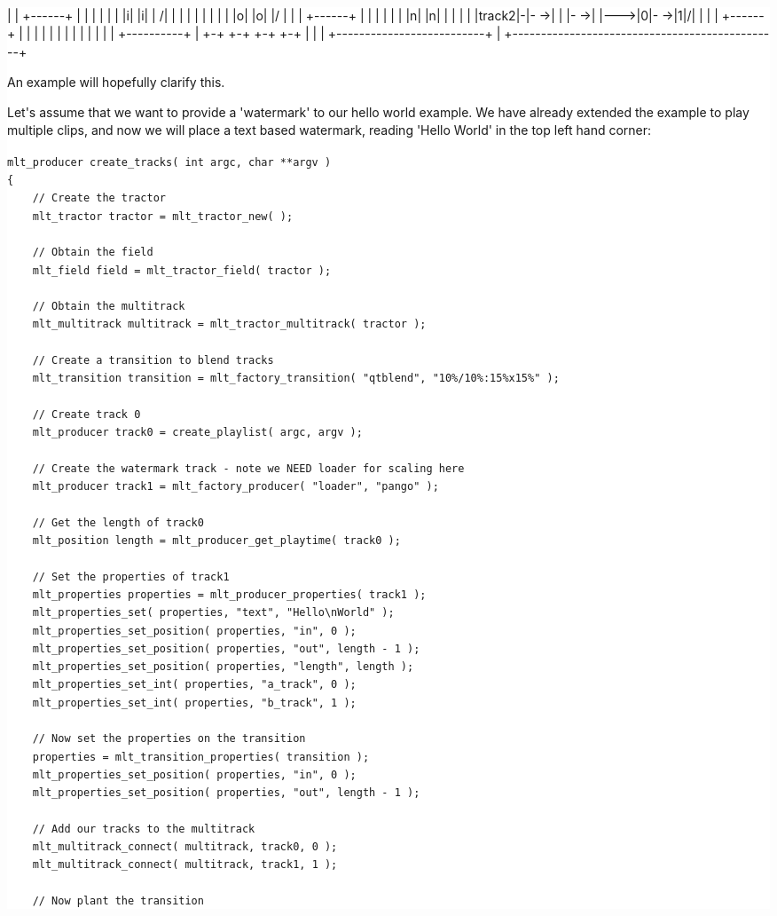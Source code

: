 | | +------+ |    | | |    | |    |i|    |i| | /|
| |          |    | | |    | |    |o|    |o| |/ |
| | +------+ |    | | |    | |    |n|    |n| |  |
| | |track2|-|- ->| | |- ->| |--->|0|- ->|1|/|  |
| | +------+ |    | | |    | |    | |    | | |  |
| +----------+    | +-+    +-+    +-+    +-+ |  |
|                 +--------------------------+  |
+-----------------------------------------------+
</pre>

An example will hopefully clarify this.

Let's assume that we want to provide a 'watermark' to our hello world
example. We have already extended the example to play multiple clips,
and now we will place a text based watermark, reading 'Hello World' in
the top left hand corner:

~~~
mlt_producer create_tracks( int argc, char **argv )
{
    // Create the tractor
    mlt_tractor tractor = mlt_tractor_new( );

    // Obtain the field
    mlt_field field = mlt_tractor_field( tractor );

    // Obtain the multitrack
    mlt_multitrack multitrack = mlt_tractor_multitrack( tractor );

    // Create a transition to blend tracks
    mlt_transition transition = mlt_factory_transition( "qtblend", "10%/10%:15%x15%" );

    // Create track 0
    mlt_producer track0 = create_playlist( argc, argv );

    // Create the watermark track - note we NEED loader for scaling here
    mlt_producer track1 = mlt_factory_producer( "loader", "pango" );

    // Get the length of track0
    mlt_position length = mlt_producer_get_playtime( track0 );

    // Set the properties of track1
    mlt_properties properties = mlt_producer_properties( track1 );
    mlt_properties_set( properties, "text", "Hello\nWorld" );
    mlt_properties_set_position( properties, "in", 0 );
    mlt_properties_set_position( properties, "out", length - 1 );
    mlt_properties_set_position( properties, "length", length );
    mlt_properties_set_int( properties, "a_track", 0 );
    mlt_properties_set_int( properties, "b_track", 1 );

    // Now set the properties on the transition
    properties = mlt_transition_properties( transition );
    mlt_properties_set_position( properties, "in", 0 );
    mlt_properties_set_position( properties, "out", length - 1 );

    // Add our tracks to the multitrack
    mlt_multitrack_connect( multitrack, track0, 0 );
    mlt_multitrack_connect( multitrack, track1, 1 );

    // Now plant the transition
~~~